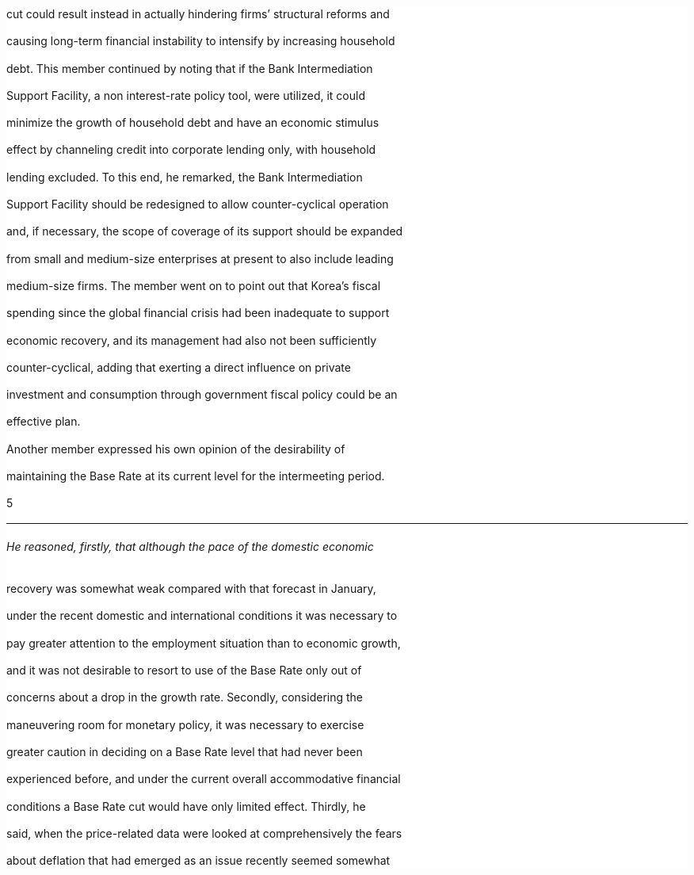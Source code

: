  cut could result instead in actually hindering firms’ structural reforms and

 causing long-term financial instability to intensify by increasing household

 debt. This member continued by noting that if the Bank Intermediation

 Support Facility, a non interest-rate policy tool, were utilized, it could

 minimize the growth of household debt and have an economic stimulus

 effect by channeling credit into corporate lending only, with household

 lending excluded. To this end, he remarked, the Bank Intermediation

 Support Facility should be redesigned to allow counter-cyclical operation

 and, if necessary, the scope of coverage of its support should be expanded

 from small and medium-size enterprises at present to also include leading

 medium-size firms. The member went on to point out that Korea’s fiscal

 spending since the global financial crisis had been inadequate to support

 economic recovery, and its management had also not been sufficiently

 counter-cyclical, adding that exerting a direct influence on private

 investment and consumption through government fiscal policy could be an

 effective plan.

 Another member expressed his own opinion of the desirability of

 maintaining the Base Rate at its current level for the intermeeting period.

5


-----

###### He reasoned, firstly, that although the pace of the domestic economic

 recovery was somewhat weak compared with that forecast in January,

 under the recent domestic and international conditions it was necessary to

 pay greater attention to the employment situation than to economic growth,

 and it was not desirable to resort to use of the Base Rate only out of

 concerns about a drop in the growth rate. Secondly, considering the

 maneuvering room for monetary policy, it was necessary to exercise

 greater caution in deciding on a Base Rate level that had never been

 experienced before, and under the current overall accommodative financial

 conditions a Base Rate cut would have only limited effect. Thirdly, he

 said, when the price-related data were looked at comprehensively the fears

 about deflation that had emerged as an issue recently seemed somewhat
